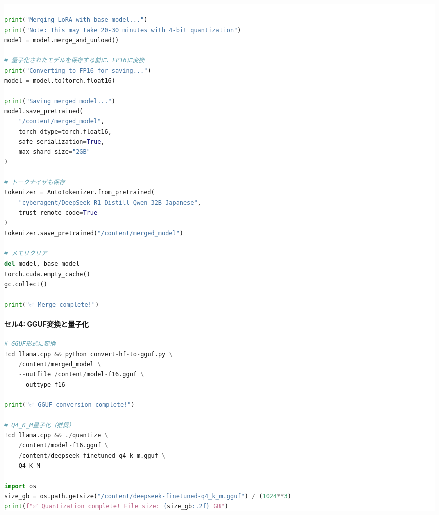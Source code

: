 ```python

print("Merging LoRA with base model...")
print("Note: This may take 20-30 minutes with 4-bit quantization")
model = model.merge_and_unload()

# 量子化されたモデルを保存する前に、FP16に変換
print("Converting to FP16 for saving...")
model = model.to(torch.float16)

print("Saving merged model...")
model.save_pretrained(
    "/content/merged_model",
    torch_dtype=torch.float16,
    safe_serialization=True,
    max_shard_size="2GB"
)

# トークナイザも保存
tokenizer = AutoTokenizer.from_pretrained(
    "cyberagent/DeepSeek-R1-Distill-Qwen-32B-Japanese",
    trust_remote_code=True
)
tokenizer.save_pretrained("/content/merged_model")

# メモリクリア
del model, base_model
torch.cuda.empty_cache()
gc.collect()

print("✅ Merge complete!")
```

#### セル4: GGUF変換と量子化
```python
# GGUF形式に変換
!cd llama.cpp && python convert-hf-to-gguf.py \
    /content/merged_model \
    --outfile /content/model-f16.gguf \
    --outtype f16

print("✅ GGUF conversion complete!")

# Q4_K_M量子化（推奨）
!cd llama.cpp && ./quantize \
    /content/model-f16.gguf \
    /content/deepseek-finetuned-q4_k_m.gguf \
    Q4_K_M

import os
size_gb = os.path.getsize("/content/deepseek-finetuned-q4_k_m.gguf") / (1024**3)
print(f"✅ Quantization complete! File size: {size_gb:.2f} GB")
```
